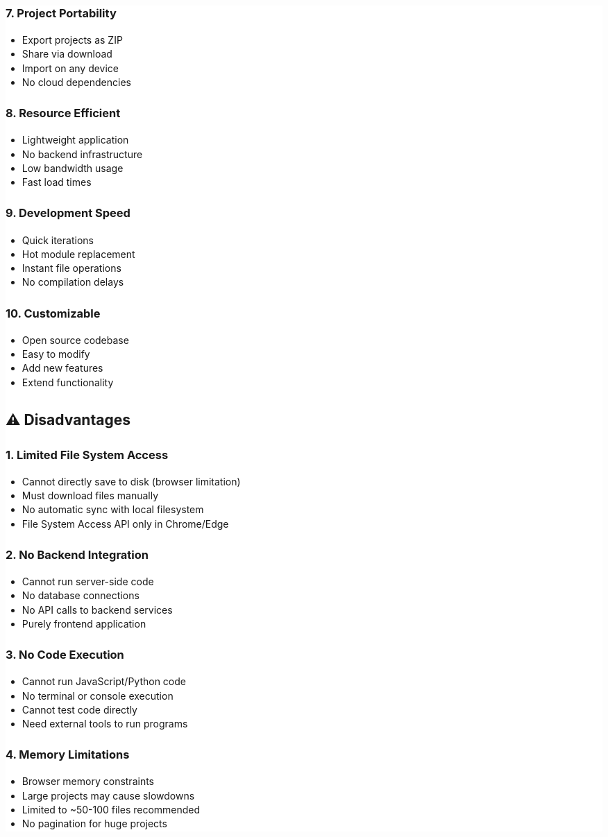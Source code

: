 ### 7. **Project Portability**
- Export projects as ZIP
- Share via download
- Import on any device
- No cloud dependencies

### 8. **Resource Efficient**
- Lightweight application
- No backend infrastructure
- Low bandwidth usage
- Fast load times

### 9. **Development Speed**
- Quick iterations
- Hot module replacement
- Instant file operations
- No compilation delays

### 10. **Customizable**
- Open source codebase
- Easy to modify
- Add new features
- Extend functionality

## ⚠️ Disadvantages

### 1. **Limited File System Access**
- Cannot directly save to disk (browser limitation)
- Must download files manually
- No automatic sync with local filesystem
- File System Access API only in Chrome/Edge

### 2. **No Backend Integration**
- Cannot run server-side code
- No database connections
- No API calls to backend services
- Purely frontend application

### 3. **No Code Execution**
- Cannot run JavaScript/Python code
- No terminal or console execution
- Cannot test code directly
- Need external tools to run programs

### 4. **Memory Limitations**
- Browser memory constraints
- Large projects may cause slowdowns
- Limited to ~50-100 files recommended
- No pagination for huge projects

